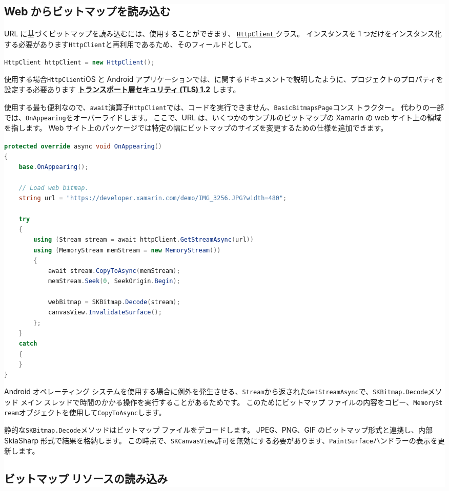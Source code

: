 ```csharp
```

## <a name="loading-a-bitmap-from-the-web"></a>Web からビットマップを読み込む

URL に基づくビットマップを読み込むには、使用することができます、 [ `HttpClient` ](/dotnet/api/system.net.http.httpclient?view=netstandard-2.0)クラス。 インスタンスを 1 つだけをインスタンス化する必要があります`HttpClient`と再利用であるため、そのフィールドとして。

```csharp
HttpClient httpClient = new HttpClient();
```

使用する場合`HttpClient`iOS と Android アプリケーションでは、に関するドキュメントで説明したように、プロジェクトのプロパティを設定する必要あります **[トランスポート層セキュリティ (TLS) 1.2](~/cross-platform/app-fundamentals/transport-layer-security.md)** します。

使用する最も便利なので、`await`演算子`HttpClient`では、コードを実行できません、`BasicBitmapsPage`コンス トラクター。 代わりの一部では、`OnAppearing`をオーバーライドします。 ここで、URL は、いくつかのサンプルのビットマップの Xamarin の web サイト上の領域を指します。 Web サイト上のパッケージでは特定の幅にビットマップのサイズを変更するための仕様を追加できます。


```csharp
protected override async void OnAppearing()
{
    base.OnAppearing();

    // Load web bitmap.
    string url = "https://developer.xamarin.com/demo/IMG_3256.JPG?width=480";

    try
    {
        using (Stream stream = await httpClient.GetStreamAsync(url))
        using (MemoryStream memStream = new MemoryStream())
        {
            await stream.CopyToAsync(memStream);
            memStream.Seek(0, SeekOrigin.Begin);

            webBitmap = SKBitmap.Decode(stream);
            canvasView.InvalidateSurface();
        };
    }
    catch
    {
    }
}
```

Android オペレーティング システムを使用する場合に例外を発生させる、`Stream`から返された`GetStreamAsync`で、`SKBitmap.Decode`メソッド メイン スレッドで時間のかかる操作を実行することがあるためです。 このためにビットマップ ファイルの内容をコピー、`MemoryStream`オブジェクトを使用して`CopyToAsync`します。

静的な`SKBitmap.Decode`メソッドはビットマップ ファイルをデコードします。 JPEG、PNG、GIF のビットマップ形式と連携し、内部 SkiaSharp 形式で結果を格納します。 この時点で、`SKCanvasView`許可を無効にする必要があります、`PaintSurface`ハンドラーの表示を更新します。 

## <a name="loading-a-bitmap-resource"></a>ビットマップ リソースの読み込み

